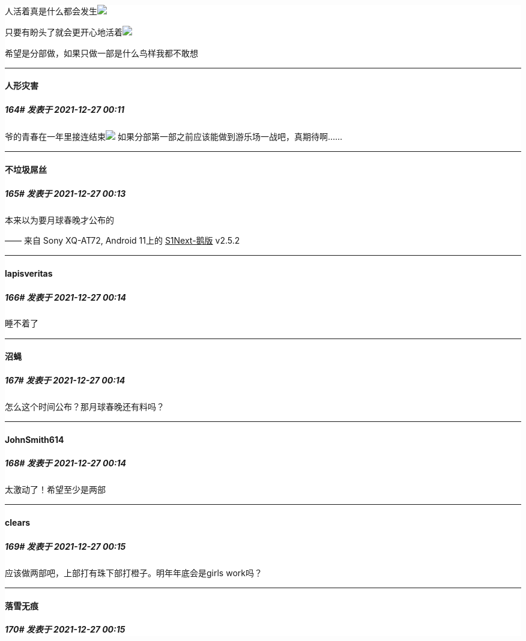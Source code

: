 人活着真是什么都会发生<img src="https://static.saraba1st.com/image/smiley/face2017/138.png" referrerpolicy="no-referrer">

只要有盼头了就会更开心地活着<img src="https://static.saraba1st.com/image/smiley/face2017/072.png" referrerpolicy="no-referrer">

希望是分部做，如果只做一部是什么鸟样我都不敢想

*****

####  人形灾害  
##### 164#       发表于 2021-12-27 00:11

爷的青春在一年里接连结束<img src="https://static.saraba1st.com/image/smiley/face2017/138.png" referrerpolicy="no-referrer">
如果分部第一部之前应该能做到游乐场一战吧，真期待啊……

*****

####  不垃圾屌丝  
##### 165#       发表于 2021-12-27 00:13

本来以为要月球春晚才公布的

—— 来自 Sony XQ-AT72, Android 11上的 [S1Next-鹅版](https://github.com/ykrank/S1-Next/releases) v2.5.2

*****

####  lapisveritas  
##### 166#       发表于 2021-12-27 00:14

睡不着了

*****

####  沼蝇  
##### 167#       发表于 2021-12-27 00:14

怎么这个时间公布？那月球春晚还有料吗？

*****

####  JohnSmith614  
##### 168#       发表于 2021-12-27 00:14

太激动了！希望至少是两部

*****

####  clears  
##### 169#       发表于 2021-12-27 00:15

应该做两部吧，上部打有珠下部打橙子。明年年底会是girls work吗？

*****

####  落雪无痕  
##### 170#       发表于 2021-12-27 00:15
